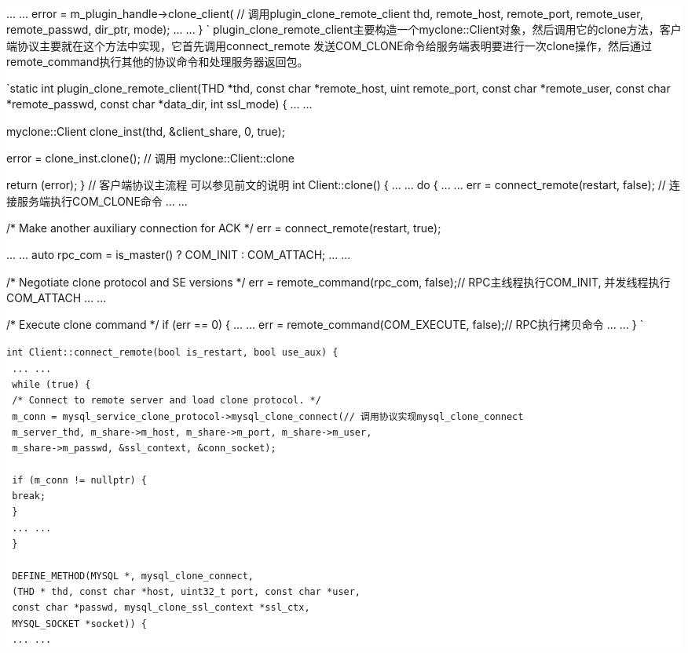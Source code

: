  ... ...
 error = m_plugin_handle->clone_client( // 调用plugin_clone_remote_client
 thd, remote_host, remote_port, remote_user, remote_passwd, dir_ptr, mode);
 ... ...
}
`
plugin_clone_remote_client主要构造一个myclone::Client对象，然后调用它的clone方法，客户端协议主要就在这个方法中实现，它首先调用connect_remote 发送COM_CLONE命令给服务端表明要进行一次clone操作，然后通过remote_command执行其他的协议命令和处理服务器返回包。

`static int plugin_clone_remote_client(THD *thd, const char *remote_host,
 uint remote_port, const char *remote_user,
 const char *remote_passwd,
 const char *data_dir, int ssl_mode) {
 ... ...

 myclone::Client clone_inst(thd, &client_share, 0, true);

 error = clone_inst.clone(); // 调用 myclone::Client::clone

 return (error);
}
// 客户端协议主流程 可以参见前文的说明
int Client::clone() { 
 ... ...
 do {
 ... ... 
 err = connect_remote(restart, false); // 连接服务端执行COM_CLONE命令
 ... ...

 /* Make another auxiliary connection for ACK */
 err = connect_remote(restart, true);

 ... ...
 auto rpc_com = is_master() ? COM_INIT : COM_ATTACH;
 ... ...

 /* Negotiate clone protocol and SE versions */
 err = remote_command(rpc_com, false);// RPC主线程执行COM_INIT, 并发线程执行COM_ATTACH
 ... ...

 /* Execute clone command */
 if (err == 0) {
 ... ...
 err = remote_command(COM_EXECUTE, false);// RPC执行拷贝命令
 ... ...
}
`

```
int Client::connect_remote(bool is_restart, bool use_aux) {
 ... ...
 while (true) {
 /* Connect to remote server and load clone protocol. */
 m_conn = mysql_service_clone_protocol->mysql_clone_connect(// 调用协议实现mysql_clone_connect
 m_server_thd, m_share->m_host, m_share->m_port, m_share->m_user,
 m_share->m_passwd, &ssl_context, &conn_socket);

 if (m_conn != nullptr) {
 break;
 }
 ... ...
 }
 
 DEFINE_METHOD(MYSQL *, mysql_clone_connect,
 (THD * thd, const char *host, uint32_t port, const char *user,
 const char *passwd, mysql_clone_ssl_context *ssl_ctx,
 MYSQL_SOCKET *socket)) {
 ... ...
```